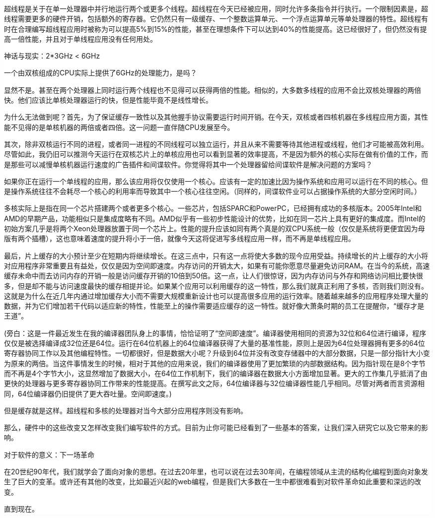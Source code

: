 超线程是关于在单一处理器中并行地运行两个或更多个线程。超线程在今天已经被应用，同时允许多条指令并行执行。一个限制因素是，超线程需要更多的硬件开销，包括额外的寄存器。它仍然只有一级缓存、一个整数运算单元、一个浮点运算单元等单处理器的特性。超线程有时在合理编写超线程应用时被称为可以提高5%到15%的性能，甚至在理想条件下可以达到40%的性能提高。这已经很好了，但仍然没有提高一倍性能，并且对于单线程应用没有任何用处。

 

神话与现实：2*3GHz < 6GHz

 

一个由双核组成的CPU实际上提供了6GHz的处理能力，是吗？

显然不是。甚至在两个处理器上同时运行两个线程也不见得可以获得两倍的性能。相似的，大多数多线程的应用不会比双核处理器的两倍快。他们应该比单核处理器运行的快，但是性能毕竟不是线性增长。

 

为什么无法做到呢？首先，为了保证缓存一致性以及其他握手协议需要运行时间开销。在今天，双核或者四核机器在多线程应用方面，其性能不见得的是单核机器的两倍或者四倍。这一问题一直伴随CPU发展至今。

 

其次，除非双核运行不同的进程，或者同一进程的不同线程可以独立运行，并且从来不需要等待其他进程或线程，他们才可能被高效利用。尽管如此，我仍旧可以推测今天运行在双核芯片上的单核应用也可以看到显著的效率提高，不是因为额外的核心实际在做有价值的工作，而是那些可以减慢单核机器运行速度的广告插件和间谍软件。你觉得将其中一个处理器留给间谍软件是解决问题的方案吗？

 

如果你正在运行一个单线程的应用，那么该应用将仅仅使用一个核心。应该有一定的加速比因为操作系统和应用可以运行在不同的核心。但是操作系统往往不会耗尽一个核心的利用率而导致其中一个核心往往空闲。（同样的，间谍软件业可以占据操作系统的大部分空闲时间。）

 

多核实际上是指在同一个芯片搭建两个或者更多个核心。一些芯片，包括SPARC和PowerPC，已经拥有成功的多核版本。2005年Intel和AMD的早期产品，功能相似只是集成度略有不同。AMD似乎有一些初步性能设计的优势，比如在同一芯片上具有更好的集成度。而Intel的初始方案几乎是将两个Xeon处理器放置于同一个芯片上。性能的提升应该如同有两个真是的双CPU系统一般（仅仅是系统将更便宜因为母版有两个插槽），这也意味着速度的提升将小于一倍，就像今天这将促进写多线程应用一样，而不再是单线程应用。

 

最后，片上缓存的大小预计至少在短期内将继续增长。在这三点中，只有这一点将使大多数的现今应用受益。持续增长的片上缓存的大小将对应用程序非常重要且有益处，仅仅是因为空间即速度。内存访问的开销太大，如果有可能你愿意尽量避免访问RAM。在当今的系统，高速缓存未命中而去访问内存的开销一般是访问缓存开销的10倍到50倍。这一点，让人们很惊讶，因为内存访问与外存和网络访问相比要快很多，但是却不能与访问速度最快的缓存相提并论。如果某个应用可以利用缓存的这一特性，那么我们就真正利用了多核，否则我们则没有。这就是为什么在近几年内通过增加缓存大小而不需要大规模重新设计也可以提高很多应用的运行效率。随着越来越多的应用程序处理大量的数据，并为它们增加若干代码以适应新的特性，性能至上的操作需要适应缓存的这一特性。就好像大萧条时期的员工在提醒你，“缓存才是王道”。

 

(旁白：这是一件最近发生在我的编译器团队身上的事情，恰恰证明了“空间即速度”。编译器使用相同的资源为32位和64位进行编译，程序仅仅是被选择编译成32位还是64位。运行在64位机器上的64位编译器获得了大量的基准性能，原则上是因为64位处理器拥有更多的64位寄存器协同工作以及其他编程特性。一切都很好，但是数据大小呢？升级到64位并没有改变存储器中的大部分数据，只是一部分指针大小变为原来的两倍。当这件事情发生的时候，相对于其他的应用来说，我们的编译器使用了更加繁琐的内部数据结构。因为指针现在是8个字节而不再是4个字节大小，这显然增加了数据大小，在64位工作机制下，我们的编译器在数据大小方面增加显著。更大的工作集几乎抵消了由更快的处理器与更多寄存器协同工作带来的性能提高。在撰写此文之际，64位编译器与32位编译器性能几乎相同。尽管对两者而言资源相同，64位编译器仍旧提供了更大吞吐量。空间即速度。)

 

但是缓存就是这样。超线程和多核的处理器对当今大部分应用程序则没有影响。

 

那么，硬件中的这些改变又怎样改变我们编写软件的方式。目前为止你可能已经看到了一些基本的答案，让我们深入研究它以及它带来的影响。

 

对于软件的意义：下一场革命

 

在20世纪90年代，我们就学会了面向对象的思想。在过去20年里，也可以说在过去30年间，在编程领域从主流的结构化编程到面向对象发生了巨大的变革。或许还有其他的改变，比如最近兴起的web编程，但是我们大多数在一生中都很难看到对软件革命如此重要和深远的改变。

 

直到现在。
